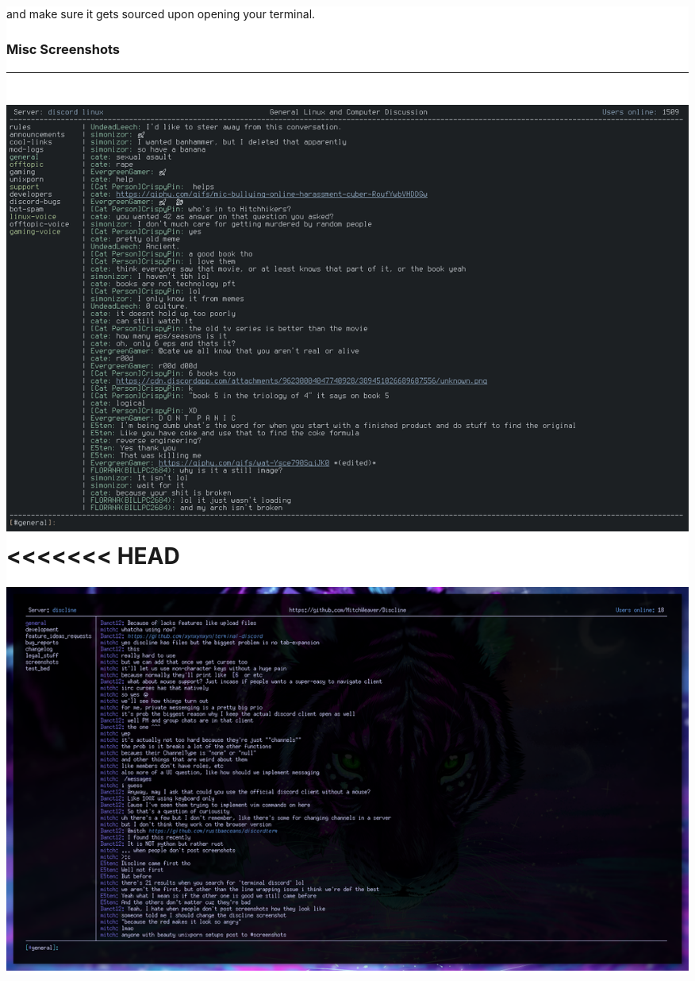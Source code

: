 and make sure it gets sourced upon opening your terminal.

### Misc Screenshots
--------------------------

![Image](res/screenshot2.png)
<<<<<<< HEAD
=======

![Image](res/kingk22-screenshot.png)
